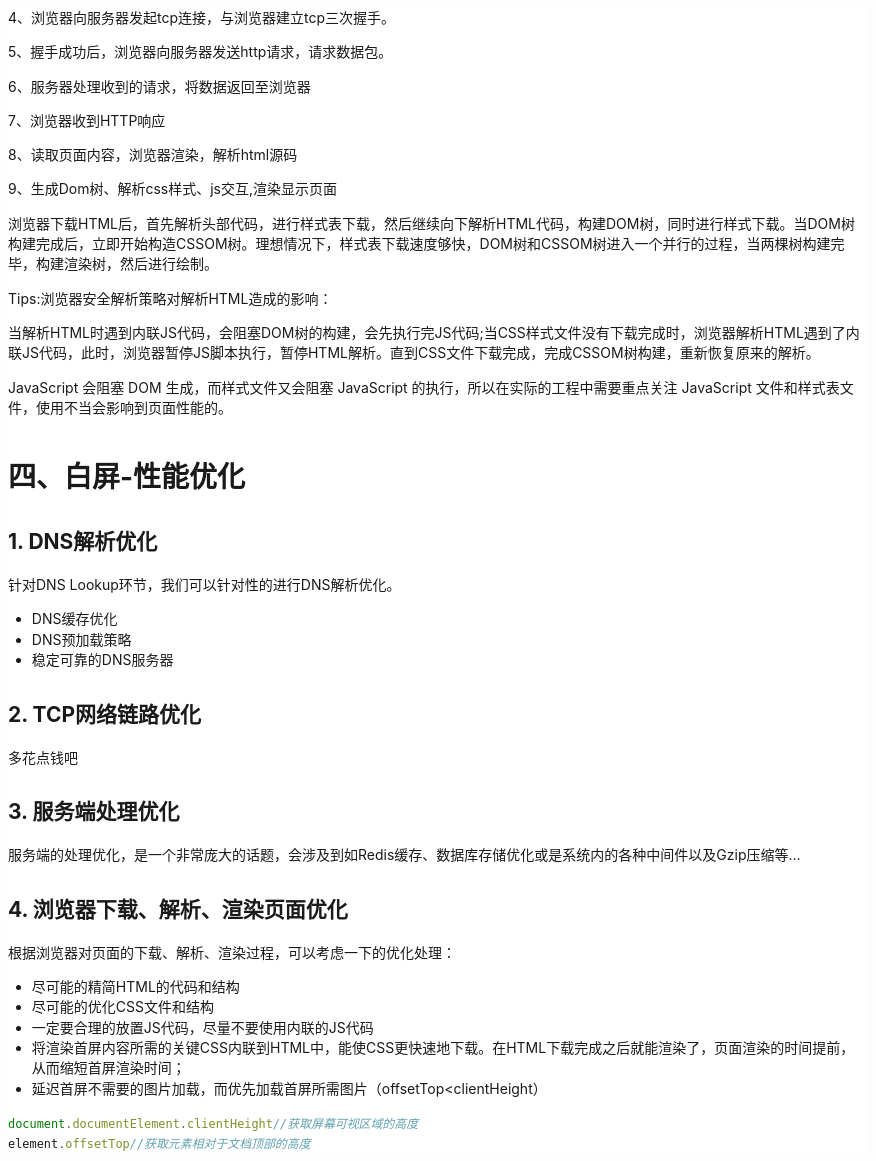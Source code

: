 4、浏览器向服务器发起tcp连接，与浏览器建立tcp三次握手。  
  
5、握手成功后，浏览器向服务器发送http请求，请求数据包。  
  
6、服务器处理收到的请求，将数据返回至浏览器  
  
7、浏览器收到HTTP响应  
  
8、读取页面内容，浏览器渲染，解析html源码  
  
9、生成Dom树、解析css样式、js交互,渲染显示页面  
  
浏览器下载HTML后，首先解析头部代码，进行样式表下载，然后继续向下解析HTML代码，构建DOM树，同时进行样式下载。当DOM树构建完成后，立即开始构造CSSOM树。理想情况下，样式表下载速度够快，DOM树和CSSOM树进入一个并行的过程，当两棵树构建完毕，构建渲染树，然后进行绘制。  
  
Tips:浏览器安全解析策略对解析HTML造成的影响：  
  
当解析HTML时遇到内联JS代码，会阻塞DOM树的构建，会先执行完JS代码;当CSS样式文件没有下载完成时，浏览器解析HTML遇到了内联JS代码，此时，浏览器暂停JS脚本执行，暂停HTML解析。直到CSS文件下载完成，完成CSSOM树构建，重新恢复原来的解析。  
  
JavaScript 会阻塞 DOM 生成，而样式文件又会阻塞 JavaScript 的执行，所以在实际的工程中需要重点关注 JavaScript 文件和样式表文件，使用不当会影响到页面性能的。  
  
# 四、白屏-性能优化  
  
## 1\. DNS解析优化  
  
针对DNS Lookup环节，我们可以针对性的进行DNS解析优化。  
  
* DNS缓存优化  
* DNS预加载策略  
* 稳定可靠的DNS服务器  
  
## 2\. TCP网络链路优化  
  
多花点钱吧  
  
## 3\. 服务端处理优化  
  
服务端的处理优化，是一个非常庞大的话题，会涉及到如Redis缓存、数据库存储优化或是系统内的各种中间件以及Gzip压缩等…  
  
## 4\. 浏览器下载、解析、渲染页面优化  
  
根据浏览器对页面的下载、解析、渲染过程，可以考虑一下的优化处理：  
  
* 尽可能的精简HTML的代码和结构  
* 尽可能的优化CSS文件和结构  
* 一定要合理的放置JS代码，尽量不要使用内联的JS代码  
* 将渲染首屏内容所需的关键CSS内联到HTML中，能使CSS更快速地下载。在HTML下载完成之后就能渲染了，页面渲染的时间提前，从而缩短首屏渲染时间；  
* 延迟首屏不需要的图片加载，而优先加载首屏所需图片（offsetTop<clientHeight）  
  
```js  
document.documentElement.clientHeight//获取屏幕可视区域的高度  
element.offsetTop//获取元素相对于文档顶部的高度  
```  
  